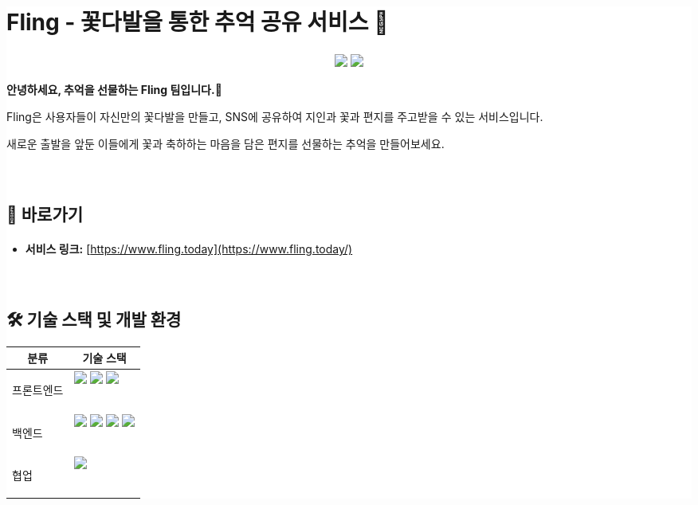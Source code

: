 # Fling - 꽃다발을 통한 추억 공유 서비스 🌷
<p align="center">  
<img src="https://github.com/Leets-Official/Fling-BE/assets/70849467/b78ccb13-2761-4a10-8757-96a72e375b35" width="400px">
<img src="https://github.com/Leets-Official/Fling-BE/assets/70849467/ad71519a-4398-414d-b59e-fddb15b91433" width="400px">
</p>

**안녕하세요, 추억을 선물하는 Fling 팀입니다.🤗**

Fling은 사용자들이 자신만의 꽃다발을 만들고, SNS에 공유하여 지인과 꽃과 편지를 주고받을 수 있는 서비스입니다.

새로운 출발을 앞둔 이들에게 꽃과 축하하는 마음을 담은 편지를 선물하는 추억을 만들어보세요.

<br />

## 🚀 바로가기

- **서비스 링크:** [https://www.fling.today](https://www.fling.today/)

<br />

## 🛠 기술 스택 및 개발 환경

<table>
<thead>
<tr>
<th>분류</th>
<th>기술 스택</th>
</tr>
</thead>
<tbody>
<tr>
<td>
<p>프론트엔드</p>
</td>
<td>
<img src="https://img.shields.io/badge/Next.js-000000?style=flat&logo=Next.js&logoColor=white"/>
<img src="https://img.shields.io/badge/typescript-1572B6?style=flat&logo=typescript&logoColor=000000"/>
<img src="https://img.shields.io/badge/tailwindcss-1252B6?style=flat&logo=tailwindcss&logoColor=white"/>
</td>
</tr>
<tr>
<td>
<p>백엔드</p>
</td>
<td>
<img src="https://img.shields.io/badge/Spring_Boot-%236DB33F?logo=springboot&logoColor=white">
<img src="https://img.shields.io/badge/Spring_Security-%236DB33F?logo=springsecurity&logoColor=white">
<img src="https://img.shields.io/badge/Spring_JPA-%236DB33F?logo=spring&logoColor=white">
<img src="https://img.shields.io/badge/PostgreSQL-%23316192?logo=postgresql&logoColor=white">
</td>
</tr>
<tr>
<td>
<p>협업</p>
</td>
<td>
<img src="https://img.shields.io/badge/Notion-000000?logo=Notion">